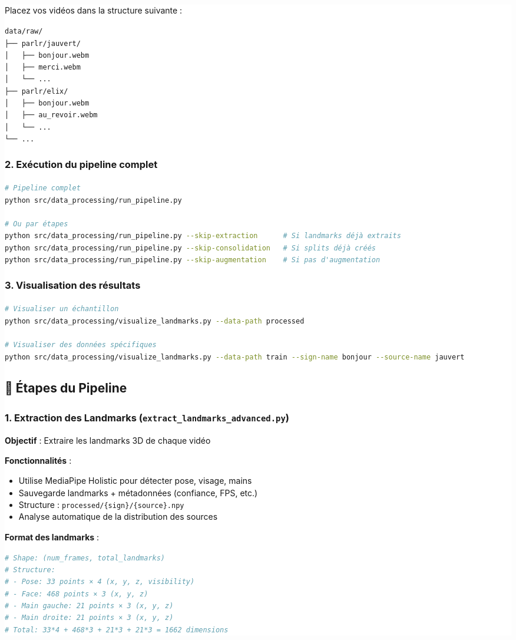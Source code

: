 Placez vos vidéos dans la structure suivante :
```
data/raw/
├── parlr/jauvert/
│   ├── bonjour.webm
│   ├── merci.webm
│   └── ...
├── parlr/elix/
│   ├── bonjour.webm
│   ├── au_revoir.webm
│   └── ...
└── ...
```

### 2. Exécution du pipeline complet

```bash
# Pipeline complet
python src/data_processing/run_pipeline.py

# Ou par étapes
python src/data_processing/run_pipeline.py --skip-extraction      # Si landmarks déjà extraits
python src/data_processing/run_pipeline.py --skip-consolidation   # Si splits déjà créés
python src/data_processing/run_pipeline.py --skip-augmentation    # Si pas d'augmentation
```

### 3. Visualisation des résultats

```bash
# Visualiser un échantillon
python src/data_processing/visualize_landmarks.py --data-path processed

# Visualiser des données spécifiques
python src/data_processing/visualize_landmarks.py --data-path train --sign-name bonjour --source-name jauvert
```

## 🔧 Étapes du Pipeline

### 1. Extraction des Landmarks (`extract_landmarks_advanced.py`)

**Objectif** : Extraire les landmarks 3D de chaque vidéo

**Fonctionnalités** :
- Utilise MediaPipe Holistic pour détecter pose, visage, mains
- Sauvegarde landmarks + métadonnées (confiance, FPS, etc.)
- Structure : `processed/{sign}/{source}.npy`
- Analyse automatique de la distribution des sources

**Format des landmarks** :
```python
# Shape: (num_frames, total_landmarks)
# Structure:
# - Pose: 33 points × 4 (x, y, z, visibility)
# - Face: 468 points × 3 (x, y, z)
# - Main gauche: 21 points × 3 (x, y, z)
# - Main droite: 21 points × 3 (x, y, z)
# Total: 33*4 + 468*3 + 21*3 + 21*3 = 1662 dimensions
```
